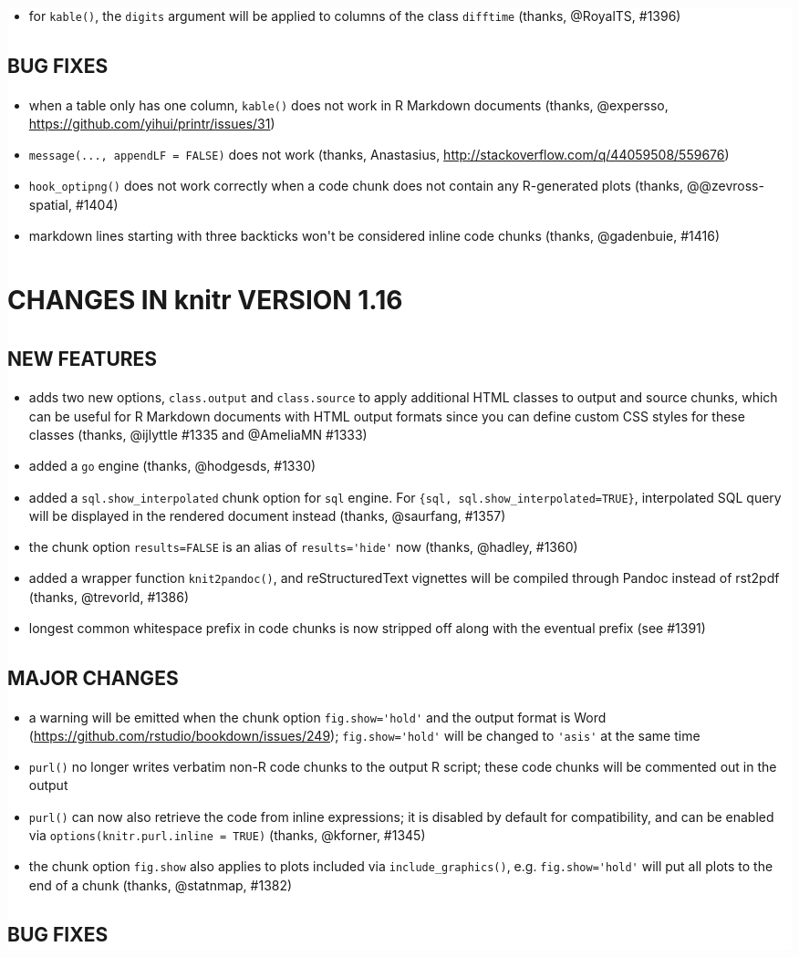 - for `kable()`, the `digits` argument will be applied to columns of the class `difftime` (thanks, @RoyalTS, #1396)

## BUG FIXES

- when a table only has one column, `kable()` does not work in R Markdown documents (thanks, @expersso, https://github.com/yihui/printr/issues/31)

- `message(..., appendLF = FALSE)` does not work (thanks, Anastasius, http://stackoverflow.com/q/44059508/559676)

- `hook_optipng()` does not work correctly when a code chunk does not contain any R-generated plots (thanks, @@zevross-spatial, #1404)

- markdown lines starting with three backticks won't be considered inline code chunks (thanks, @gadenbuie, #1416)

# CHANGES IN knitr VERSION 1.16

## NEW FEATURES

- adds two new options, `class.output` and `class.source` to apply additional HTML classes to output and source chunks, which can be useful for R Markdown documents with HTML output formats since you can define custom CSS styles for these classes (thanks, @ijlyttle #1335 and @AmeliaMN #1333)

- added a `go` engine (thanks, @hodgesds, #1330)

- added a `sql.show_interpolated` chunk option for `sql` engine. For `{sql, sql.show_interpolated=TRUE}`, interpolated SQL query will be displayed in the rendered document instead (thanks, @saurfang, #1357)

- the chunk option `results=FALSE` is an alias of `results='hide'` now (thanks, @hadley, #1360)

- added a wrapper function `knit2pandoc()`, and reStructuredText vignettes will be compiled through Pandoc instead of rst2pdf (thanks, @trevorld, #1386)

- longest common whitespace prefix in code chunks is now stripped off along with the eventual prefix (see #1391)

## MAJOR CHANGES

- a warning will be emitted when the chunk option `fig.show='hold'` and the output format is Word (https://github.com/rstudio/bookdown/issues/249); `fig.show='hold'` will be changed to `'asis'` at the same time

- `purl()` no longer writes verbatim non-R code chunks to the output R script; these code chunks will be commented out in the output

- `purl()` can now also retrieve the code from inline expressions; it is disabled by default for compatibility, and can be enabled via `options(knitr.purl.inline = TRUE)` (thanks, @kforner, #1345)

- the chunk option `fig.show` also applies to plots included via `include_graphics()`, e.g. `fig.show='hold'` will put all plots to the end of a chunk (thanks, @statnmap, #1382)

## BUG FIXES

